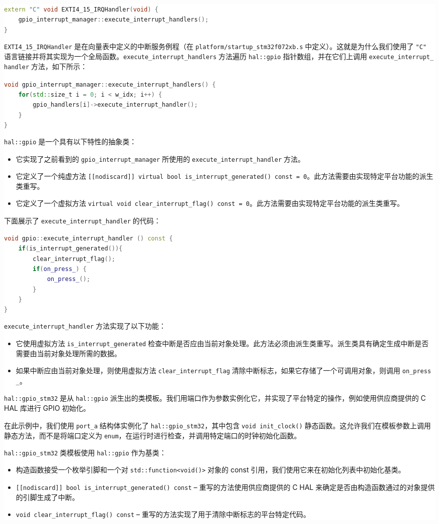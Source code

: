 ```cpp
extern "C" void EXTI4_15_IRQHandler(void) {
    gpio_interrupt_manager::execute_interrupt_handlers();
} 
```

`EXTI4_15_IRQHandler` 是在向量表中定义的中断服务例程（在 `platform/startup_stm32f072xb.s` 中定义）。这就是为什么我们使用了 `"C"` 语言链接并将其实现为一个全局函数。`execute_interrupt_handlers` 方法遍历 `hal::gpio` 指针数组，并在它们上调用 `execute_interrupt_handler` 方法，如下所示：

```cpp
void gpio_interrupt_manager::execute_interrupt_handlers() {
    for(std::size_t i = 0; i < w_idx; i++) {
        gpio_handlers[i]->execute_interrupt_handler();
    }
} 
```

`hal::gpio` 是一个具有以下特性的抽象类：

+   它实现了之前看到的 `gpio_interrupt_manager` 所使用的 `execute_interrupt_handler` 方法。

+   它定义了一个纯虚方法 `[[nodiscard]] virtual bool is_interrupt_generated() const = 0`。此方法需要由实现特定平台功能的派生类重写。

+   它定义了一个虚拟方法 `virtual void clear_interrupt_flag() const = 0`。此方法需要由实现特定平台功能的派生类重写。

下面展示了 `execute_interrupt_handler` 的代码：

```cpp
void gpio::execute_interrupt_handler () const {
    if(is_interrupt_generated()){
        clear_interrupt_flag();
        if(on_press_) {
            on_press_();
        }
    }
} 
```

`execute_interrupt_handler` 方法实现了以下功能：

+   它使用虚拟方法 `is_interrupt_generated` 检查中断是否应由当前对象处理。此方法必须由派生类重写。派生类具有确定生成中断是否需要由当前对象处理所需的数据。

+   如果中断应由当前对象处理，则使用虚拟方法 `clear_interrupt_flag` 清除中断标志，如果它存储了一个可调用对象，则调用 `on_press_`。

`hal::gpio_stm32` 是从 `hal::gpio` 派生出的类模板。我们用端口作为参数实例化它，并实现了平台特定的操作，例如使用供应商提供的 C HAL 库进行 GPIO 初始化。

在此示例中，我们使用 `port_a` 结构体实例化了 `hal::gpio_stm32`，其中包含 `void init_clock()` 静态函数。这允许我们在模板参数上调用静态方法，而不是将端口定义为 `enum`，在运行时进行检查，并调用特定端口的时钟初始化函数。

`hal::gpio_stm32` 类模板使用 `hal::gpio` 作为基类：

+   构造函数接受一个枚举引脚和一个对 `std::function<void()>` 对象的 const 引用，我们使用它来在初始化列表中初始化基类。

+   `[[nodiscard]] bool is_interrupt_generated() const` – 重写的方法使用供应商提供的 C HAL 来确定是否由构造函数通过的对象提供的引脚生成了中断。

+   `void clear_interrupt_flag() const` – 重写的方法实现了用于清除中断标志的平台特定代码。
